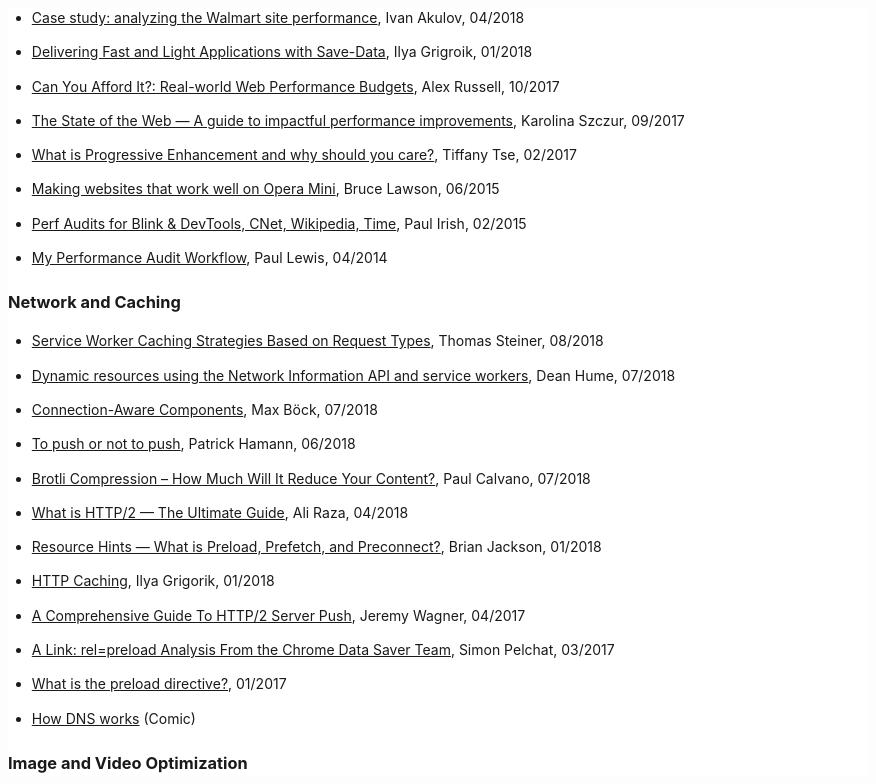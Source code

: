 * [Case study: analyzing the Walmart site performance](https://iamakulov.com/notes/walmart/), Ivan Akulov, 04/2018

* [Delivering Fast and Light Applications with Save-Data](https://developers.google.com/web/fundamentals/performance/optimizing-content-efficiency/save-data/), Ilya Grigroik, 01/2018

* [Can You Afford It?: Real-world Web Performance Budgets](https://infrequently.org/2017/10/can-you-afford-it-real-world-web-performance-budgets/), Alex Russell, 10/2017

* [The State of the Web — A guide to impactful performance improvements](https://medium.com/@fox/talk-the-state-of-the-web-3e12f8e413b3), Karolina Szczur, 09/2017

* [What is Progressive Enhancement and why should you care?](https://www.shopify.com/partners/blog/what-is-progressive-enhancement-and-why-should-you-care), Tiffany Tse, 02/2017

* [Making websites that work well on Opera Mini](https://dev.opera.com/articles/making-sites-work-opera-mini/), Bruce Lawson, 06/2015

* [Perf Audits for Blink & DevTools, CNet, Wikipedia, Time](https://docs.google.com/document/d/1K-mKOqiUiSjgZTEscBLjtjd6E67oiK8H2ztOiq5tigk/edit), Paul Irish, 02/2015

* [My Performance Audit Workflow](https://aerotwist.com/blog/my-performance-audit-workflow/), Paul Lewis, 04/2014

### Network and Caching

* [Service Worker Caching Strategies Based on Request Types](https://medium.com/dev-channel/service-worker-caching-strategies-based-on-request-types-57411dd7652c), Thomas Steiner, 08/2018

* [Dynamic resources using the Network Information API and service workers](https://deanhume.com/dynamic-resources-using-the-network-information-api-and-service-workers/), Dean Hume, 07/2018

* [Connection-Aware Components](https://mxb.at/blog/connection-aware-components/), Max Böck, 07/2018

* [To push or not to push](https://noti.st/patrickhamann/y2sScd/to-push-or-not-to-push), Patrick Hamann, 06/2018

* [Brotli Compression – How Much Will It Reduce Your Content?](https://paulcalvano.com/index.php/2018/07/25/brotli-compression-how-much-will-it-reduce-your-content/), Paul Calvano, 07/2018

* [What is HTTP/2 — The Ultimate Guide](https://kinsta.com/learn/what-is-http2/), Ali Raza, 04/2018

* [Resource Hints — What is Preload, Prefetch, and Preconnect?](https://www.keycdn.com/blog/resource-hints/), Brian Jackson, 01/2018

* [HTTP Caching](https://developers.google.com/web/fundamentals/performance/optimizing-content-efficiency/http-caching), Ilya Grigorik, 01/2018

* [A Comprehensive Guide To HTTP/2 Server Push](https://www.smashingmagazine.com/2017/04/guide-http2-server-push/), Jeremy Wagner, 04/2017

* [A Link: rel=preload Analysis From the Chrome Data Saver Team](https://medium.com/reloading/a-link-rel-preload-analysis-from-the-chrome-data-saver-team-5edf54b08715), Simon Pelchat, 03/2017

* [What is the preload directive?](https://www.keycdn.com/support/preload-directive/), 01/2017

* [How DNS works](https://howdns.works/) (Comic)

### Image and Video Optimization
